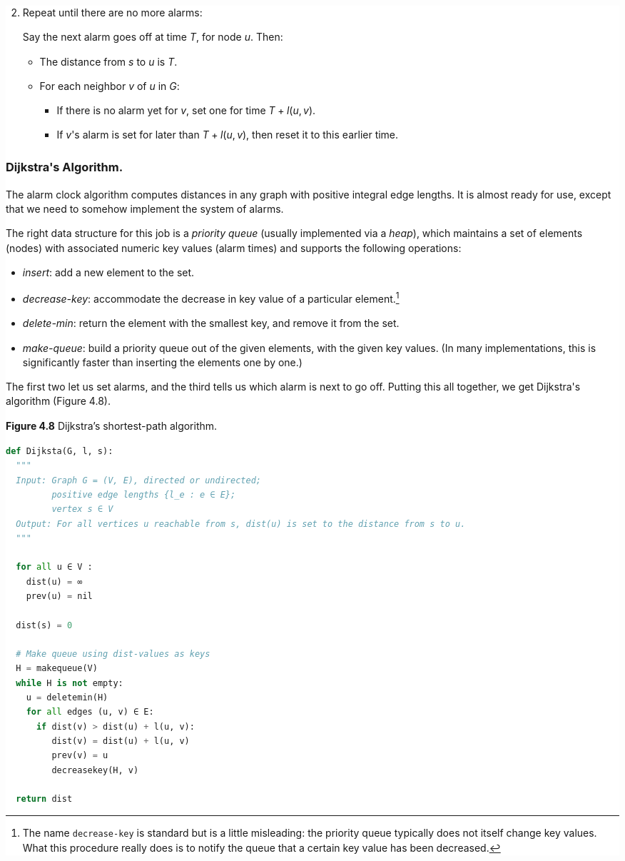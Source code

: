 2. Repeat until there are no more alarms:

   Say the next alarm goes off at time $T$, for node $u$. Then:

   * The distance from $s$ to $u$ is $T$.

   * For each neighbor $v$ of $u$ in $G$:

     - If there is no alarm yet for $v$, set one for time $T + l(u, v)$.

     - If $v$'s alarm is set for later than $T + l(u, v)$, then reset it to this earlier time.


### Dijkstra's Algorithm.

The alarm clock algorithm computes distances in any graph with positive integral edge lengths. It is almost ready for use, except that we need to somehow implement the system of alarms.

The right data structure for this job is a *priority queue* (usually implemented via a *heap*), which maintains a set of elements (nodes) with associated numeric key values (alarm times) and supports the following operations:

* *insert*: add a new element to the set.

* *decrease-key*: accommodate the decrease in key value of a particular element.[^1]

* *delete-min*: return the element with the smallest key, and remove it from the set.

* *make-queue*: build a priority queue out of the given elements, with the given key values. (In many implementations, this is significantly faster than inserting the elements one by one.)


The first two let us set alarms, and the third tells us which alarm is next to go off. Putting this all together, we get Dijkstra's algorithm (Figure 4.8).

**Figure 4.8** Dijkstra’s shortest-path algorithm.

```python
def Dijksta(G, l, s):
  """
  Input: Graph G = (V, E), directed or undirected;
         positive edge lengths {l_e : e ∈ E};
         vertex s ∈ V
  Output: For all vertices u reachable from s, dist(u) is set to the distance from s to u.
  """

  for all u ∈ V :
    dist(u) = ∞
    prev(u) = nil

  dist(s) = 0

  # Make queue using dist-values as keys
  H = makequeue(V)
  while H is not empty:
    u = deletemin(H)
    for all edges (u, v) ∈ E:
      if dist(v) > dist(u) + l(u, v):
         dist(v) = dist(u) + l(u, v)
         prev(v) = u
         decreasekey(H, v)

  return dist
```


[^1]: The name $\texttt{decrease-key}$ is standard but is a little misleading: the priority queue typically does not itself change key values. What this procedure really does is to notify the queue that a certain key value has been decreased.